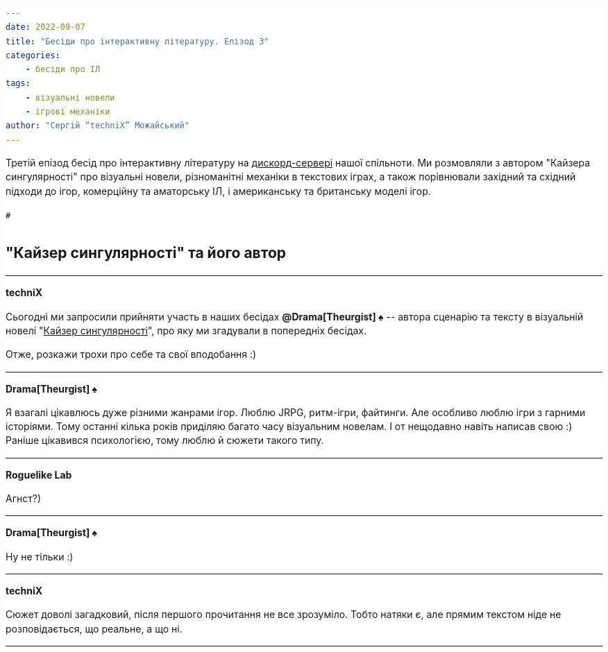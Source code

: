 ```yaml
---
date: 2022-09-07
title: "Бесіди про інтерактивну літературу. Епізод 3"
categories: 
    - бесіди про ІЛ
tags:
    - візуальні новели
    - ігрові механіки
author: "Сергій “techniX” Можайський"
---
```


Третій епізод бесід про інтерактивну літературу на [дискорд-сервері](https://discord.gg/dWdySHUJKV) нашої спільноти. Ми розмовляли з автором "Кайзера сингулярності" про візуальні новели, різноманітні механіки в текстових іграх, а також порівнювали західний та східний підходи до ігор, комерційну та аматорську ІЛ, і американську та британську моделі ігор.



```toc
#
```

## "Кайзер сингулярності" та його автор

---
**techniX**

Сьогодні ми запросили прийняти участь в наших бесідах **@Drama[Theurgist] ♠** -- автора сценарію та тексту в візуальній новелі "[Кайзер сингулярності](https://dramatheurgist.itch.io/kaiser)", про яку ми згадували в попередніх бесідах.

Отже, розкажи трохи про себе та свої вподобання :)

---
**Drama[Theurgist] ♠**

Я взагалі цікавлюсь дуже різними жанрами ігор. Люблю JRPG, ритм-ігри, файтинги. Але особливо люблю ігри з гарними історіями. Тому останні кілька років приділяю багато часу візуальним новелам. І от нещодавно навіть написав свою :) Раніше цікавився психологією, тому люблю й сюжети такого типу.

---
**Roguelike Lab**

Агнст?)

---
**Drama[Theurgist] ♠**

Ну не тільки :)

---
**techniX**

Сюжет доволі загадковий, після першого прочитання не все зрозуміло. Тобто натяки є, але прямим текстом ніде не розповідається, що реальне, а що ні.

---